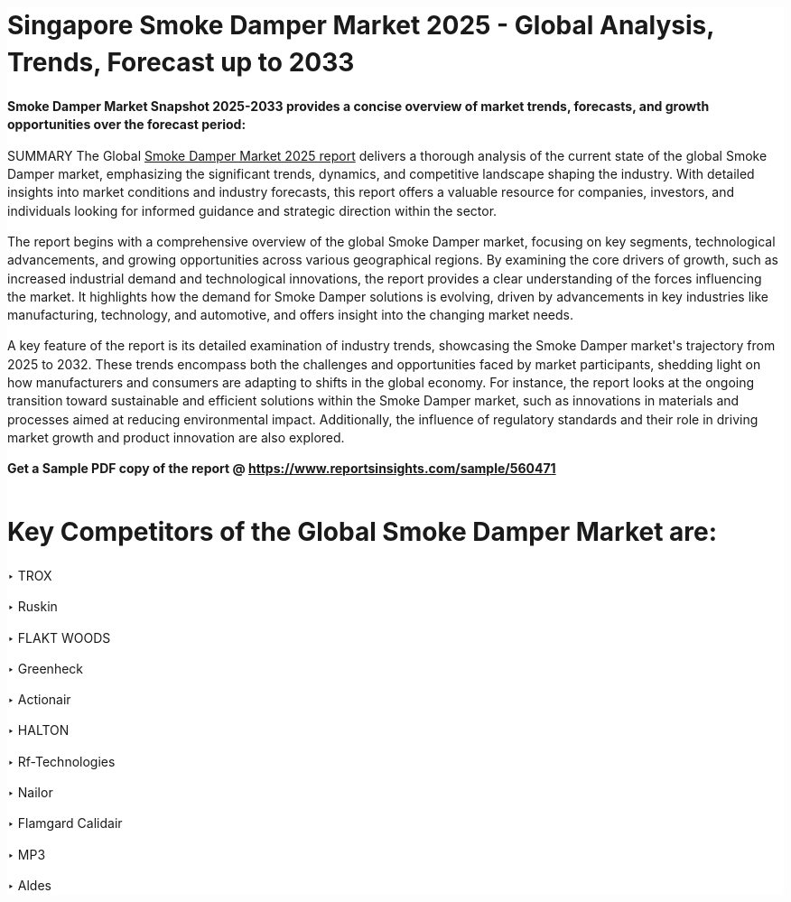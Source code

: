 # Singapore Smoke Damper Market 2025 - Global Analysis, Trends, Forecast up to 2033

<strong>Smoke Damper Market Snapshot 2025-2033 provides a concise overview of market trends, forecasts, and growth opportunities over the forecast period:</strong>

SUMMARY The Global <a href=https://www.reportsinsights.com/sample/560471>Smoke Damper Market 2025 report</a> delivers a thorough analysis of the current state of the global Smoke Damper market, emphasizing the significant trends, dynamics, and competitive landscape shaping the industry. With detailed insights into market conditions and industry forecasts, this report offers a valuable resource for companies, investors, and individuals looking for informed guidance and strategic direction within the sector.

The report begins with a comprehensive overview of the global Smoke Damper market, focusing on key segments, technological advancements, and growing opportunities across various geographical regions. By examining the core drivers of growth, such as increased industrial demand and technological innovations, the report provides a clear understanding of the forces influencing the market. It highlights how the demand for Smoke Damper solutions is evolving, driven by advancements in key industries like manufacturing, technology, and automotive, and offers insight into the changing market needs.

A key feature of the report is its detailed examination of industry trends, showcasing the Smoke Damper market's trajectory from 2025 to 2032. These trends encompass both the challenges and opportunities faced by market participants, shedding light on how manufacturers and consumers are adapting to shifts in the global economy. For instance, the report looks at the ongoing transition toward sustainable and efficient solutions within the Smoke Damper market, such as innovations in materials and processes aimed at reducing environmental impact. Additionally, the influence of regulatory standards and their role in driving market growth and product innovation are also explored.

<strong>Get a Sample PDF copy of the report @ <a href=https://www.reportsinsights.com/sample/560471>https://www.reportsinsights.com/sample/560471</a></strong>

# <strong>Key Competitors of the Global Smoke Damper Market are:</strong>

‣ TROX

‣ Ruskin

‣ FLAKT WOODS

‣ Greenheck

‣ Actionair

‣ HALTON

‣ Rf-Technologies

‣ Nailor

‣ Flamgard Calidair

‣ MP3

‣ Aldes
